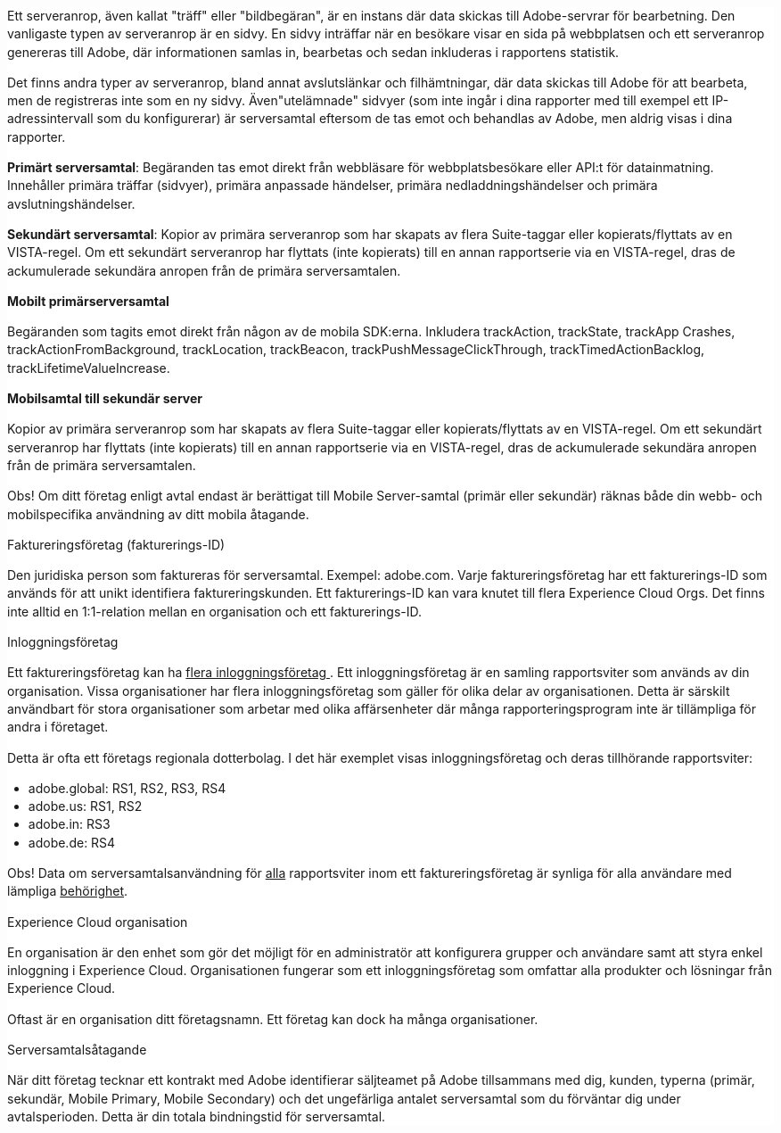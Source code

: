    <td colname="col2"> <p>Ett serveranrop, även kallat "träff" eller "bildbegäran", är en instans där data skickas till Adobe-servrar för bearbetning. Den vanligaste typen av serveranrop är en sidvy. En sidvy inträffar när en besökare visar en sida på webbplatsen och ett serveranrop genereras till Adobe, där informationen samlas in, bearbetas och sedan inkluderas i rapportens statistik. </p> <p>Det finns andra typer av serveranrop, bland annat avslutslänkar och filhämtningar, där data skickas till Adobe för att bearbeta, men de registreras inte som en ny sidvy. Även"utelämnade" sidvyer (som inte ingår i dina rapporter med till exempel ett IP-adressintervall som du konfigurerar) är serversamtal eftersom de tas emot och behandlas av Adobe, men aldrig visas i dina rapporter. </p> <p><b>Primärt serversamtal</b>: Begäranden tas emot direkt från webbläsare för webbplatsbesökare eller API:t för datainmatning. Innehåller primära träffar (sidvyer), primära anpassade händelser, primära nedladdningshändelser och primära avslutningshändelser. </p> <p><b>Sekundärt serversamtal</b>: Kopior av primära serveranrop som har skapats av flera Suite-taggar eller kopierats/flyttats av en VISTA-regel. Om ett sekundärt serveranrop har flyttats (inte kopierats) till en annan rapportserie via en VISTA-regel, dras de ackumulerade sekundära anropen från de primära serversamtalen. </p> <p><b>Mobilt primärserversamtal </b> </p> <p>Begäranden som tagits emot direkt från någon av de mobila SDK:erna. Inkludera trackAction, trackState, trackApp Crashes, trackActionFromBackground, trackLocation, trackBeacon, trackPushMessageClickThrough, trackTimedActionBacklog, trackLifetimeValueIncrease.</p> <p><b>Mobilsamtal till sekundär server</b> </p> <p>Kopior av primära serveranrop som har skapats av flera Suite-taggar eller kopierats/flyttats av en VISTA-regel. Om ett sekundärt serveranrop har flyttats (inte kopierats) till en annan rapportserie via en VISTA-regel, dras de ackumulerade sekundära anropen från de primära serversamtalen. </p> <p>Obs! Om ditt företag enligt avtal endast är berättigat till Mobile Server-samtal (primär eller sekundär) räknas både din webb- och mobilspecifika användning av ditt mobila åtagande. </p> </td> 
  </tr> 
  <tr> 
   <td colname="col1"> <p>Faktureringsföretag (fakturerings-ID) </p> </td> 
   <td colname="col2"> <p>Den juridiska person som faktureras för serversamtal. Exempel: adobe.com. Varje faktureringsföretag har ett fakturerings-ID som används för att unikt identifiera faktureringskunden. Ett fakturerings-ID kan vara knutet till flera Experience Cloud Orgs. Det finns inte alltid en 1:1-relation mellan en organisation och ett fakturerings-ID. </p> </td> 
  </tr> 
  <tr> 
   <td colname="col1"> <p>Inloggningsföretag </p> </td> 
   <td colname="col2"> <p>Ett faktureringsföretag kan ha <a href="https://helpx.adobe.com/analytics/kb/multiple-login-companies.html"> flera inloggningsföretag </a>. Ett inloggningsföretag är en samling rapportsviter som används av din organisation. Vissa organisationer har flera inloggningsföretag som gäller för olika delar av organisationen. Detta är särskilt användbart för stora organisationer som arbetar med olika affärsenheter där många rapporteringsprogram inte är tillämpliga för andra i företaget. </p> <p>Detta är ofta ett företags regionala dotterbolag. I det här exemplet visas inloggningsföretag och deras tillhörande rapportsviter: </p> 
    <ul id="ul_8C756C7972D04F5E89D6E32BB06D26C3"> 
     <li id="li_EA6257FED7854B6FAA071926D0F8A07C">adobe.global: RS1, RS2, RS3, RS4 </li> 
     <li id="li_3EAFB556849E4CCC9D96D5A3492EC898">adobe.us: RS1, RS2 </li> 
     <li id="li_572FFB3F4BF545BDB13102D82CE5E50C">adobe.in: RS3 </li> 
     <li id="li_B6ACBA35E18A427AA83F76BD38E502D7">adobe.de: RS4 </li> 
    </ul> <p>Obs! Data om serversamtalsanvändning för <u>alla</u> rapportsviter inom ett faktureringsföretag är synliga för alla användare med lämpliga <a href="/help/admin/admin/c-server-call-usage/overage-overview.md#section_FCC58EB635954A32990D4E67B52B4369"> behörighet</a>. </p> </td> 
  </tr> 
  <tr> 
   <td colname="col1"> <p>Experience Cloud organisation </p> </td> 
   <td colname="col2"> <p>En organisation är den enhet som gör det möjligt för en administratör att konfigurera grupper och användare samt att styra enkel inloggning i Experience Cloud. Organisationen fungerar som ett inloggningsföretag som omfattar alla produkter och lösningar från Experience Cloud. </p> <p>Oftast är en organisation ditt företagsnamn. Ett företag kan dock ha många organisationer. </p> </td> 
  </tr> 
  <tr> 
   <td colname="col1"> <p>Serversamtalsåtagande </p> </td> 
   <td colname="col2"> <p>När ditt företag tecknar ett kontrakt med Adobe identifierar säljteamet på Adobe tillsammans med dig, kunden, typerna (primär, sekundär, Mobile Primary, Mobile Secondary) och det ungefärliga antalet serversamtal som du förväntar dig under avtalsperioden. Detta är din totala bindningstid för serversamtal. </p> </td> 
  </tr> 